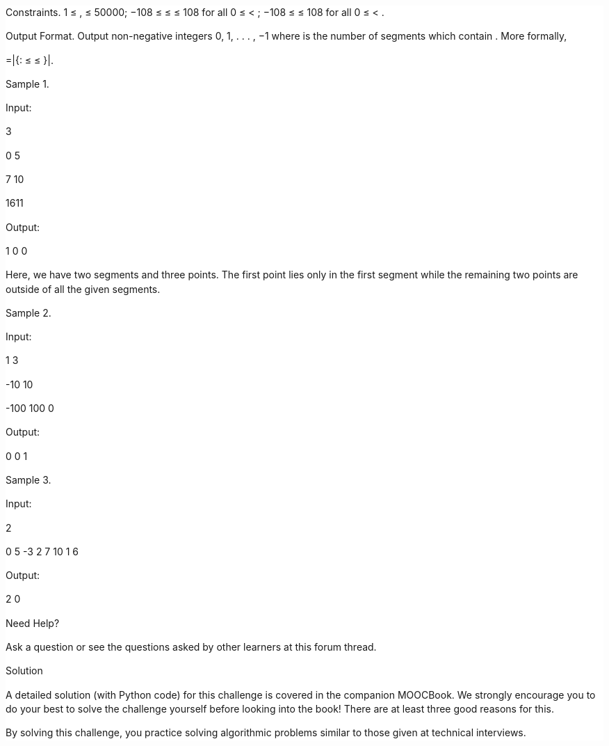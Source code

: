 Constraints. 1 ≤ , ≤ 50000; −108 ≤ ≤ ≤ 108 for all 0 ≤ < ; −108 ≤ ≤ 108 for all 0 ≤ < .

Output Format. Output non-negative integers 0, 1, . . . , −1 where is the number of segments which contain . More formally,

=|{: ≤ ≤ }|.

Sample 1.

Input:

3

0 5

7 10

1611

Output:

1 0 0

Here, we have two segments and three points. The first point lies only in the first segment while the remaining two points are outside of all the given segments.

Sample 2.

Input:

1 3

-10 10

-100 100 0

Output:

0 0 1

Sample 3.

Input:

2

0 5 -3 2 7 10 1 6

Output:

2 0

Need Help?

Ask a question or see the questions asked by other learners at this forum thread.

Solution

A detailed solution (with Python code) for this challenge is covered in the companion MOOCBook. We strongly encourage you to do your best to solve the challenge yourself before looking into the book! There are at least three good reasons for this.

By solving this challenge, you practice solving algorithmic problems similar to those given at technical interviews.

